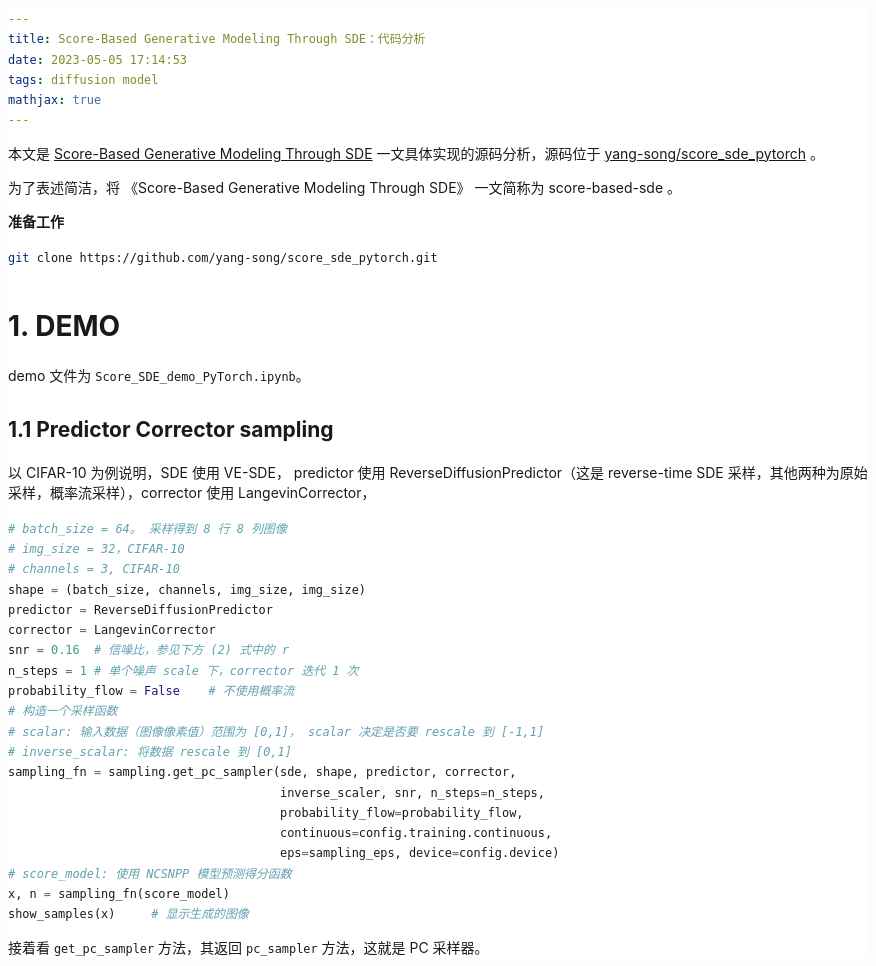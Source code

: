 ```yaml
---
title: Score-Based Generative Modeling Through SDE：代码分析
date: 2023-05-05 17:14:53
tags: diffusion model
mathjax: true
---
```


本文是 [Score-Based Generative Modeling Through SDE](/2022/07/26/diffusion_model/score_based_SDE) 一文具体实现的源码分析，源码位于 [yang-song/score_sde_pytorch](https://github.com/yang-song/score_sde_pytorch) 。

为了表述简洁，将 《Score-Based Generative Modeling Through SDE》 一文简称为 score-based-sde 。

**准备工作**

```sh
git clone https://github.com/yang-song/score_sde_pytorch.git
```

# 1. DEMO

demo 文件为 `Score_SDE_demo_PyTorch.ipynb`。

## 1.1 Predictor Corrector sampling

以 CIFAR-10 为例说明，SDE 使用 VE-SDE， predictor 使用 ReverseDiffusionPredictor（这是 reverse-time SDE 采样，其他两种为原始采样，概率流采样），corrector 使用 LangevinCorrector，

```python
# batch_size = 64。 采样得到 8 行 8 列图像
# img_size = 32，CIFAR-10
# channels = 3, CIFAR-10
shape = (batch_size, channels, img_size, img_size)
predictor = ReverseDiffusionPredictor
corrector = LangevinCorrector
snr = 0.16  # 信噪比，参见下方 (2) 式中的 r
n_steps = 1 # 单个噪声 scale 下，corrector 迭代 1 次
probability_flow = False    # 不使用概率流
# 构造一个采样函数
# scalar: 输入数据（图像像素值）范围为 [0,1]， scalar 决定是否要 rescale 到 [-1,1]
# inverse_scalar: 将数据 rescale 到 [0,1]
sampling_fn = sampling.get_pc_sampler(sde, shape, predictor, corrector,
                                      inverse_scaler, snr, n_steps=n_steps,
                                      probability_flow=probability_flow,
                                      continuous=config.training.continuous,
                                      eps=sampling_eps, device=config.device)
# score_model: 使用 NCSNPP 模型预测得分函数
x, n = sampling_fn(score_model)
show_samples(x)     # 显示生成的图像
```

接着看 `get_pc_sampler` 方法，其返回 `pc_sampler` 方法，这就是 PC 采样器。
